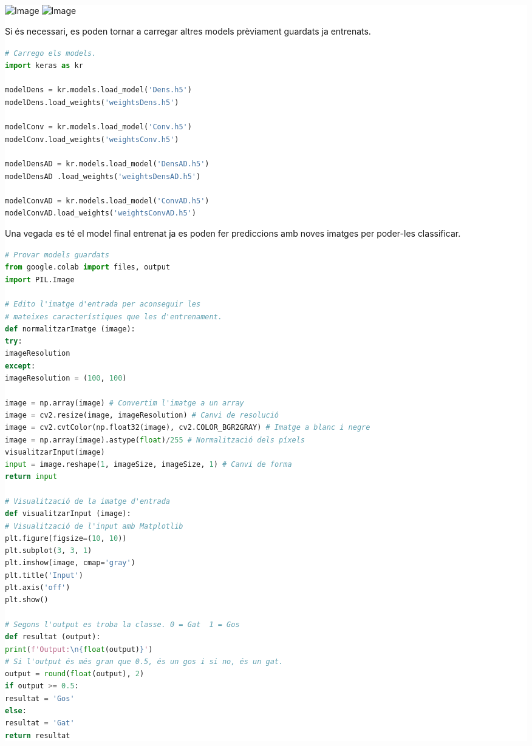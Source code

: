 ![Image](files/58.jpg) ![Image](files/57.jpg)

Si és necessari, es poden tornar a carregar altres models prèviament guardats ja entrenats.

```python
# Carrego els models.
import keras as kr

modelDens = kr.models.load_model('Dens.h5')
modelDens.load_weights('weightsDens.h5')

modelConv = kr.models.load_model('Conv.h5')
modelConv.load_weights('weightsConv.h5')

modelDensAD = kr.models.load_model('DensAD.h5')
modelDensAD .load_weights('weightsDensAD.h5')

modelConvAD = kr.models.load_model('ConvAD.h5')
modelConvAD.load_weights('weightsConvAD.h5')
```

Una vegada es té el model final entrenat ja es poden fer prediccions amb noves imatges per poder-les classificar.

```python
# Provar models guardats
from google.colab import files, output
import PIL.Image

# Edito l'imatge d'entrada per aconseguir les 
# mateixes característiques que les d'entrenament.
def normalitzarImatge (image):
try:
imageResolution
except:
imageResolution = (100, 100)

image = np.array(image) # Convertim l'imatge a un array
image = cv2.resize(image, imageResolution) # Canvi de resolució
image = cv2.cvtColor(np.float32(image), cv2.COLOR_BGR2GRAY) # Imatge a blanc i negre
image = np.array(image).astype(float)/255 # Normalització dels píxels
visualitzarInput(image)
input = image.reshape(1, imageSize, imageSize, 1) # Canvi de forma
return input

# Visualització de la imatge d'entrada
def visualitzarInput (image):
# Visualització de l'input amb Matplotlib
plt.figure(figsize=(10, 10))
plt.subplot(3, 3, 1)
plt.imshow(image, cmap='gray')
plt.title('Input')
plt.axis('off')
plt.show()

# Segons l'output es troba la classe. 0 = Gat  1 = Gos
def resultat (output):
print(f'Output:\n{float(output)}')
# Si l'output és més gran que 0.5, és un gos i si no, és un gat.
output = round(float(output), 2)
if output >= 0.5:
resultat = 'Gos'
else:
resultat = 'Gat'
return resultat
```